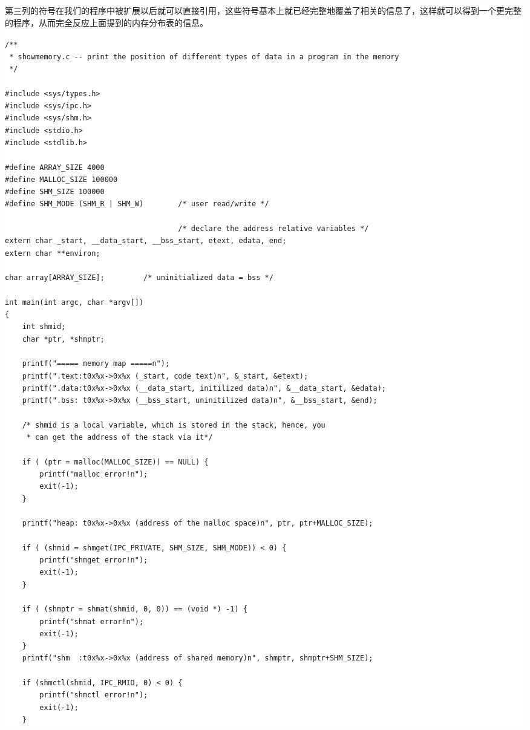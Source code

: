 
第三列的符号在我们的程序中被扩展以后就可以直接引用，这些符号基本上就已经完整地覆盖了相关的信息了，这样就可以得到一个更完整的程序，从而完全反应上面提到的内存分布表的信息。

    /**
     * showmemory.c -- print the position of different types of data in a program in the memory
     */

    #include <sys/types.h>
    #include <sys/ipc.h>
    #include <sys/shm.h>
    #include <stdio.h>
    #include <stdlib.h>

    #define ARRAY_SIZE 4000
    #define MALLOC_SIZE 100000
    #define SHM_SIZE 100000
    #define SHM_MODE (SHM_R | SHM_W)        /* user read/write */

                                            /* declare the address relative variables */
    extern char _start, __data_start, __bss_start, etext, edata, end;
    extern char **environ;

    char array[ARRAY_SIZE];         /* uninitialized data = bss */

    int main(int argc, char *argv[])
    {
        int shmid;
        char *ptr, *shmptr;

        printf("===== memory map =====n");
        printf(".text:t0x%x->0x%x (_start, code text)n", &_start, &etext);
        printf(".data:t0x%x->0x%x (__data_start, initilized data)n", &__data_start, &edata);
        printf(".bss: t0x%x->0x%x (__bss_start, uninitilized data)n", &__bss_start, &end);

        /* shmid is a local variable, which is stored in the stack, hence, you
         * can get the address of the stack via it*/

        if ( (ptr = malloc(MALLOC_SIZE)) == NULL) {
            printf("malloc error!n");
            exit(-1);
        }

        printf("heap: t0x%x->0x%x (address of the malloc space)n", ptr, ptr+MALLOC_SIZE);

        if ( (shmid = shmget(IPC_PRIVATE, SHM_SIZE, SHM_MODE)) < 0) {
            printf("shmget error!n");
            exit(-1);
        }

        if ( (shmptr = shmat(shmid, 0, 0)) == (void *) -1) {
            printf("shmat error!n");
            exit(-1);
        }
        printf("shm  :t0x%x->0x%x (address of shared memory)n", shmptr, shmptr+SHM_SIZE);

        if (shmctl(shmid, IPC_RMID, 0) < 0) {
            printf("shmctl error!n");
            exit(-1);
        }


 [2]: https://tinylab.org
 [3]: /open-c-book/
 [4]: http://weibo.com/tinylaborg